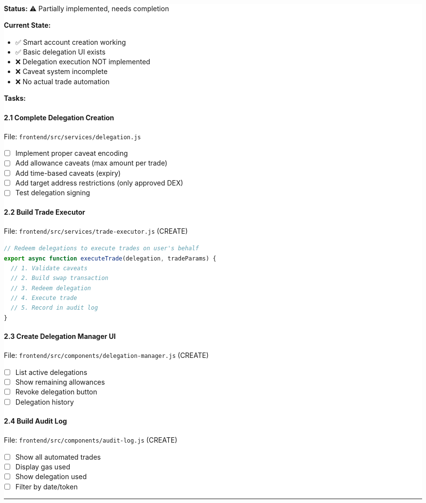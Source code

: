 **Status:** ⚠️ Partially implemented, needs completion

**Current State:**

- ✅ Smart account creation working
- ✅ Basic delegation UI exists
- ❌ Delegation execution NOT implemented
- ❌ Caveat system incomplete
- ❌ No actual trade automation

**Tasks:**

#### 2.1 Complete Delegation Creation

File: `frontend/src/services/delegation.js`

- [ ] Implement proper caveat encoding
- [ ] Add allowance caveats (max amount per trade)
- [ ] Add time-based caveats (expiry)
- [ ] Add target address restrictions (only approved DEX)
- [ ] Test delegation signing

#### 2.2 Build Trade Executor

File: `frontend/src/services/trade-executor.js` (CREATE)

```javascript
// Redeem delegations to execute trades on user's behalf
export async function executeTrade(delegation, tradeParams) {
  // 1. Validate caveats
  // 2. Build swap transaction
  // 3. Redeem delegation
  // 4. Execute trade
  // 5. Record in audit log
}
```

#### 2.3 Create Delegation Manager UI

File: `frontend/src/components/delegation-manager.js` (CREATE)

- [ ] List active delegations
- [ ] Show remaining allowances
- [ ] Revoke delegation button
- [ ] Delegation history

#### 2.4 Build Audit Log

File: `frontend/src/components/audit-log.js` (CREATE)

- [ ] Show all automated trades
- [ ] Display gas used
- [ ] Show delegation used
- [ ] Filter by date/token

---
